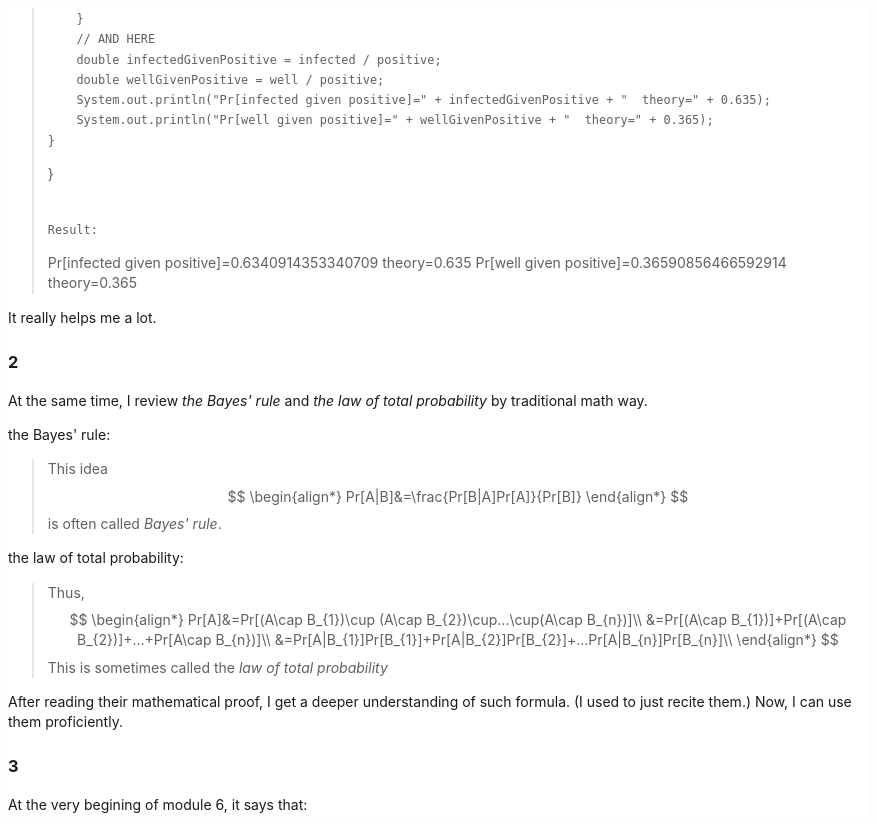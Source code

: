 >         }
>         // AND HERE
>         double infectedGivenPositive = infected / positive;
>         double wellGivenPositive = well / positive;
>         System.out.println("Pr[infected given positive]=" + infectedGivenPositive + "  theory=" + 0.635);
>         System.out.println("Pr[well given positive]=" + wellGivenPositive + "  theory=" + 0.365);
>     }
>
> }
> ```
>
> Result:
>
> ```
> Pr[infected given positive]=0.6340914353340709  theory=0.635
> Pr[well given positive]=0.36590856466592914  theory=0.365
> ```

It really helps me a lot.

### 2

At the same time, I review *the Bayes' rule* and *the law of total probability* by traditional math way.

the Bayes' rule:

> This idea
> $$
> \begin{align*}
> Pr[A|B]&=\frac{Pr[B|A]Pr[A]}{Pr[B]}
> \end{align*}
> $$
> is often called *Bayes' rule*.

the law of total probability:

> Thus,
> $$
> \begin{align*}
> Pr[A]&=Pr[(A\cap B_{1})\cup (A\cap B_{2})\cup...\cup(A\cap B_{n})]\\
> &=Pr[(A\cap B_{1})]+Pr[(A\cap B_{2})]+…+Pr[A\cap B_{n})]\\
> &=Pr[A|B_{1}]Pr[B_{1}]+Pr[A|B_{2}]Pr[B_{2}]+…Pr[A|B_{n}]Pr[B_{n}]\\
> \end{align*}
> $$
> This is sometimes called the *law of total probability*

After reading their mathematical proof, I get a deeper understanding of such formula. (I used to just recite them.) Now, I can use them proficiently.

### 3

At the very begining of module 6, it says that:

